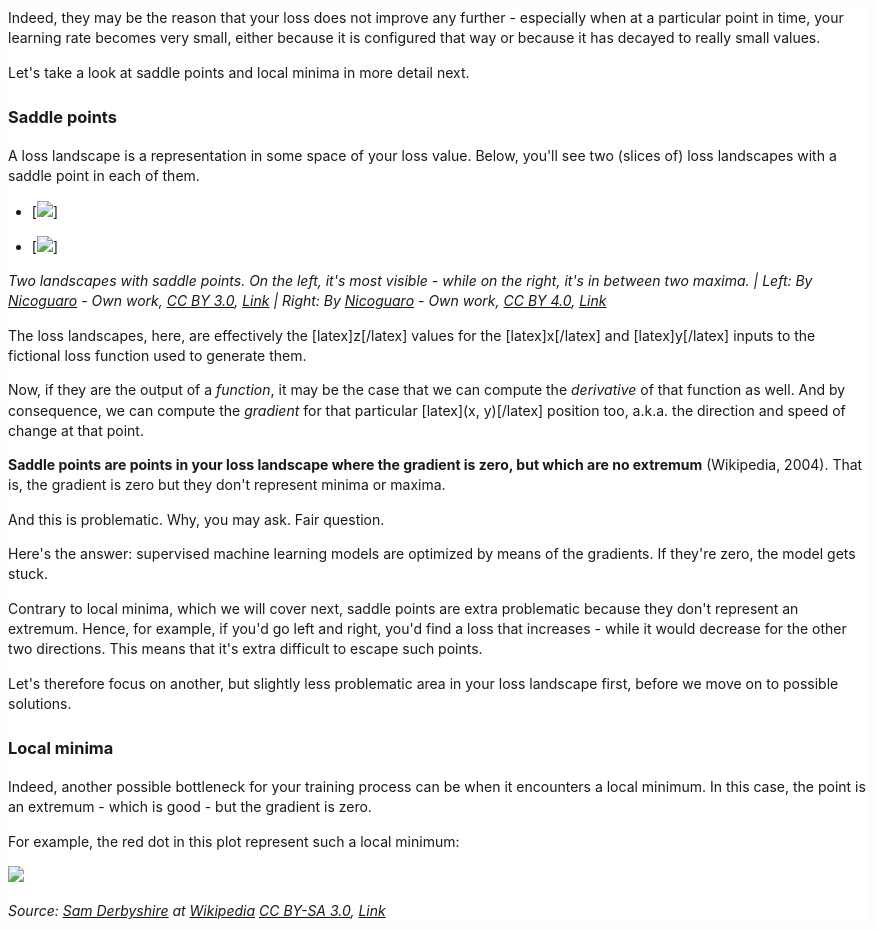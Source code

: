 Indeed, they may be the reason that your loss does not improve any further - especially when at a particular point in time, your learning rate becomes very small, either because it is configured that way or because it has decayed to really small values.

Let's take a look at saddle points and local minima in more detail next.

### Saddle points

A loss landscape is a representation in some space of your loss value. Below, you'll see two (slices of) loss landscapes with a saddle point in each of them.

- [![](images/Saddle_point.png)]
    
- [![](images/Saddle_Point_between_maxima.png)]
    

_Two landscapes with saddle points. On the left, it's most visible - while on the right, it's in between two maxima. | Left: By [Nicoguaro](//commons.wikimedia.org/wiki/User:Nicoguaro "User:Nicoguaro") - Own work, [CC BY 3.0](https://creativecommons.org/licenses/by/3.0 "Creative Commons Attribution 3.0"), [Link](https://commons.wikimedia.org/w/index.php?curid=20570051) | Right: By [Nicoguaro](//commons.wikimedia.org/wiki/User:Nicoguaro "User:Nicoguaro") - Own work, [CC BY 4.0](https://creativecommons.org/licenses/by/4.0 "Creative Commons Attribution 4.0"), [Link](https://commons.wikimedia.org/w/index.php?curid=48854962)_

The loss landscapes, here, are effectively the \[latex\]z\[/latex\] values for the \[latex\]x\[/latex\] and \[latex\]y\[/latex\] inputs to the fictional loss function used to generate them.

Now, if they are the output of a _function_, it may be the case that we can compute the _derivative_ of that function as well. And by consequence, we can compute the _gradient_ for that particular \[latex\](x, y)\[/latex\] position too, a.k.a. the direction and speed of change at that point.

**Saddle points are points in your loss landscape where the gradient is zero, but which are no extremum** (Wikipedia, 2004). That is, the gradient is zero but they don't represent minima or maxima.

And this is problematic. Why, you may ask. Fair question.

Here's the answer: supervised machine learning models are optimized by means of the gradients. If they're zero, the model gets stuck.

Contrary to local minima, which we will cover next, saddle points are extra problematic because they don't represent an extremum. Hence, for example, if you'd go left and right, you'd find a loss that increases - while it would decrease for the other two directions. This means that it's extra difficult to escape such points.

Let's therefore focus on another, but slightly less problematic area in your loss landscape first, before we move on to possible solutions.

### Local minima

Indeed, another possible bottleneck for your training process can be when it encounters a local minimum. In this case, the point is an extremum - which is good - but the gradient is zero.

For example, the red dot in this plot represent such a local minimum:

![](images/MaximumCounterexample.png)

_Source: [Sam Derbyshire](https://en.wikipedia.org/wiki/User:Sam_Derbyshire "wikipedia:User:Sam Derbyshire") at [Wikipedia](https://en.wikipedia.org/wiki/ "wikipedia:") [CC BY-SA 3.0](http://creativecommons.org/licenses/by-sa/3.0/ "Creative Commons Attribution-Share Alike 3.0"), [Link](https://commons.wikimedia.org/w/index.php?curid=48728184)_
